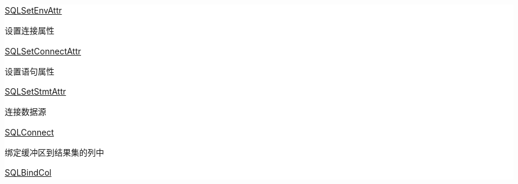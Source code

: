 <td class="cellrowborder" valign="top" width="62.8%" headers="mcps1.2.3.1.2 "><p id="zh-cn_topic_0283137079_zh-cn_topic_0237120409_zh-cn_topic_0059778957_adc03933783fd442d940ef8f738043c9c"><a name="zh-cn_topic_0283137079_zh-cn_topic_0237120409_zh-cn_topic_0059778957_adc03933783fd442d940ef8f738043c9c"></a><a name="zh-cn_topic_0283137079_zh-cn_topic_0237120409_zh-cn_topic_0059778957_adc03933783fd442d940ef8f738043c9c"></a><a href="zh-cn_topic_0289900561.md">SQLSetEnvAttr</a></p>
</td>
</tr>
<tr id="zh-cn_topic_0283137079_zh-cn_topic_0237120409_zh-cn_topic_0059778957_r8a93f2fb0cf94874b2c487c93cf898c8"><td class="cellrowborder" valign="top" width="37.2%" headers="mcps1.2.3.1.1 "><p id="zh-cn_topic_0283137079_zh-cn_topic_0237120409_zh-cn_topic_0059778957_a9ff560be7477470a8e6db4e86b358ee2"><a name="zh-cn_topic_0283137079_zh-cn_topic_0237120409_zh-cn_topic_0059778957_a9ff560be7477470a8e6db4e86b358ee2"></a><a name="zh-cn_topic_0283137079_zh-cn_topic_0237120409_zh-cn_topic_0059778957_a9ff560be7477470a8e6db4e86b358ee2"></a>设置连接属性</p>
</td>
<td class="cellrowborder" valign="top" width="62.8%" headers="mcps1.2.3.1.2 "><p id="zh-cn_topic_0283137079_zh-cn_topic_0237120409_zh-cn_topic_0059778957_a9149ac8d2d234782ab15210ec0fadbb2"><a name="zh-cn_topic_0283137079_zh-cn_topic_0237120409_zh-cn_topic_0059778957_a9149ac8d2d234782ab15210ec0fadbb2"></a><a name="zh-cn_topic_0283137079_zh-cn_topic_0237120409_zh-cn_topic_0059778957_a9149ac8d2d234782ab15210ec0fadbb2"></a><a href="zh-cn_topic_0289900327.md">SQLSetConnectAttr</a></p>
</td>
</tr>
<tr id="zh-cn_topic_0283137079_zh-cn_topic_0237120409_zh-cn_topic_0059778957_r215312d81bd845ef9af783522d0a5d31"><td class="cellrowborder" valign="top" width="37.2%" headers="mcps1.2.3.1.1 "><p id="zh-cn_topic_0283137079_zh-cn_topic_0237120409_zh-cn_topic_0059778957_ac88c707a2d6143799f25be6b716fb858"><a name="zh-cn_topic_0283137079_zh-cn_topic_0237120409_zh-cn_topic_0059778957_ac88c707a2d6143799f25be6b716fb858"></a><a name="zh-cn_topic_0283137079_zh-cn_topic_0237120409_zh-cn_topic_0059778957_ac88c707a2d6143799f25be6b716fb858"></a>设置语句属性</p>
</td>
<td class="cellrowborder" valign="top" width="62.8%" headers="mcps1.2.3.1.2 "><p id="zh-cn_topic_0283137079_zh-cn_topic_0237120409_zh-cn_topic_0059778957_ad7a656048ff54f62b4a937bed290b7bf"><a name="zh-cn_topic_0283137079_zh-cn_topic_0237120409_zh-cn_topic_0059778957_ad7a656048ff54f62b4a937bed290b7bf"></a><a name="zh-cn_topic_0283137079_zh-cn_topic_0237120409_zh-cn_topic_0059778957_ad7a656048ff54f62b4a937bed290b7bf"></a><a href="zh-cn_topic_0289900766.md">SQLSetStmtAttr</a></p>
</td>
</tr>
<tr id="zh-cn_topic_0283137079_zh-cn_topic_0237120409_zh-cn_topic_0059778957_r6b385e2697d94978b0f72e9c319dfc62"><td class="cellrowborder" valign="top" width="37.2%" headers="mcps1.2.3.1.1 "><p id="zh-cn_topic_0283137079_zh-cn_topic_0237120409_zh-cn_topic_0059778957_a2cc92ac0c3ae4858887aab730cfdd932"><a name="zh-cn_topic_0283137079_zh-cn_topic_0237120409_zh-cn_topic_0059778957_a2cc92ac0c3ae4858887aab730cfdd932"></a><a name="zh-cn_topic_0283137079_zh-cn_topic_0237120409_zh-cn_topic_0059778957_a2cc92ac0c3ae4858887aab730cfdd932"></a>连接数据源</p>
</td>
<td class="cellrowborder" valign="top" width="62.8%" headers="mcps1.2.3.1.2 "><p id="zh-cn_topic_0283137079_zh-cn_topic_0237120409_zh-cn_topic_0059778957_aa2b32f6c2a5a48988f5d040f82eed0cc"><a name="zh-cn_topic_0283137079_zh-cn_topic_0237120409_zh-cn_topic_0059778957_aa2b32f6c2a5a48988f5d040f82eed0cc"></a><a name="zh-cn_topic_0283137079_zh-cn_topic_0237120409_zh-cn_topic_0059778957_aa2b32f6c2a5a48988f5d040f82eed0cc"></a><a href="zh-cn_topic_0289900477.md">SQLConnect</a></p>
</td>
</tr>
<tr id="zh-cn_topic_0283137079_zh-cn_topic_0237120409_zh-cn_topic_0059778957_r74f5e5648cc545bd989724498fd61272"><td class="cellrowborder" valign="top" width="37.2%" headers="mcps1.2.3.1.1 "><p id="zh-cn_topic_0283137079_zh-cn_topic_0237120409_zh-cn_topic_0059778957_a3cf1845989e84bdc92c3771e110c1215"><a name="zh-cn_topic_0283137079_zh-cn_topic_0237120409_zh-cn_topic_0059778957_a3cf1845989e84bdc92c3771e110c1215"></a><a name="zh-cn_topic_0283137079_zh-cn_topic_0237120409_zh-cn_topic_0059778957_a3cf1845989e84bdc92c3771e110c1215"></a>绑定缓冲区到结果集的列中</p>
</td>
<td class="cellrowborder" valign="top" width="62.8%" headers="mcps1.2.3.1.2 "><p id="zh-cn_topic_0283137079_zh-cn_topic_0237120409_zh-cn_topic_0059778957_a4384362a96964ee3b0adc8edcb126a2c"><a name="zh-cn_topic_0283137079_zh-cn_topic_0237120409_zh-cn_topic_0059778957_a4384362a96964ee3b0adc8edcb126a2c"></a><a name="zh-cn_topic_0283137079_zh-cn_topic_0237120409_zh-cn_topic_0059778957_a4384362a96964ee3b0adc8edcb126a2c"></a><a href="zh-cn_topic_0289900848.md">SQLBindCol</a></p>
</td>
</tr>